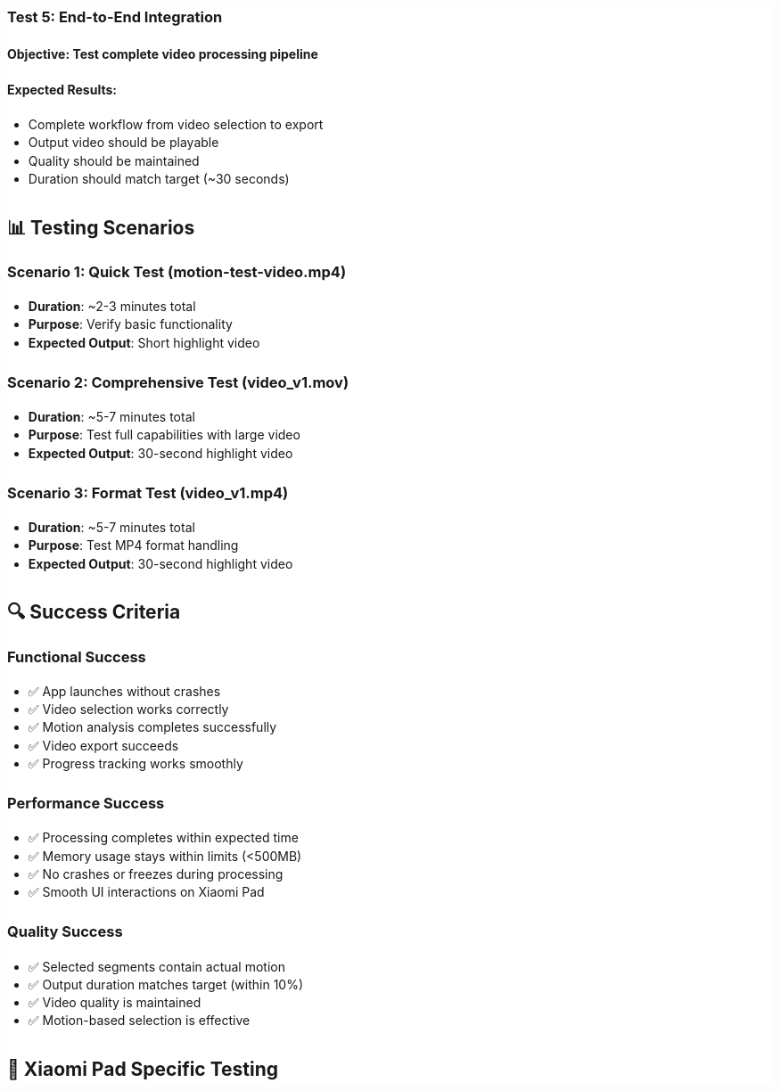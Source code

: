 ### **Test 5: End-to-End Integration**

#### **Objective**: Test complete video processing pipeline
#### **Expected Results**:
- Complete workflow from video selection to export
- Output video should be playable
- Quality should be maintained
- Duration should match target (~30 seconds)

## 📊 **Testing Scenarios**

### **Scenario 1: Quick Test (motion-test-video.mp4)**
- **Duration**: ~2-3 minutes total
- **Purpose**: Verify basic functionality
- **Expected Output**: Short highlight video

### **Scenario 2: Comprehensive Test (video_v1.mov)**
- **Duration**: ~5-7 minutes total
- **Purpose**: Test full capabilities with large video
- **Expected Output**: 30-second highlight video

### **Scenario 3: Format Test (video_v1.mp4)**
- **Duration**: ~5-7 minutes total
- **Purpose**: Test MP4 format handling
- **Expected Output**: 30-second highlight video

## 🔍 **Success Criteria**

### **Functional Success**
- ✅ App launches without crashes
- ✅ Video selection works correctly
- ✅ Motion analysis completes successfully
- ✅ Video export succeeds
- ✅ Progress tracking works smoothly

### **Performance Success**
- ✅ Processing completes within expected time
- ✅ Memory usage stays within limits (<500MB)
- ✅ No crashes or freezes during processing
- ✅ Smooth UI interactions on Xiaomi Pad

### **Quality Success**
- ✅ Selected segments contain actual motion
- ✅ Output duration matches target (within 10%)
- ✅ Video quality is maintained
- ✅ Motion-based selection is effective

## 📱 **Xiaomi Pad Specific Testing**
